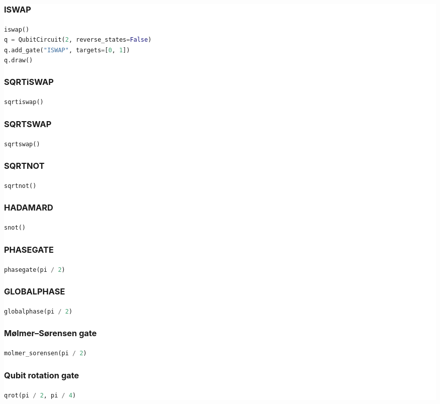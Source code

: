 ### ISWAP

```python
iswap()
q = QubitCircuit(2, reverse_states=False)
q.add_gate("ISWAP", targets=[0, 1])
q.draw()
```

### SQRTiSWAP

```python
sqrtiswap()
```

### SQRTSWAP

```python
sqrtswap()
```

### SQRTNOT

```python
sqrtnot()
```

### HADAMARD

```python
snot()
```

### PHASEGATE

```python
phasegate(pi / 2)
```

### GLOBALPHASE

```python
globalphase(pi / 2)
```

### Mølmer–Sørensen gate

```python
molmer_sorensen(pi / 2)
```

### Qubit rotation gate

```python
qrot(pi / 2, pi / 4)
```
